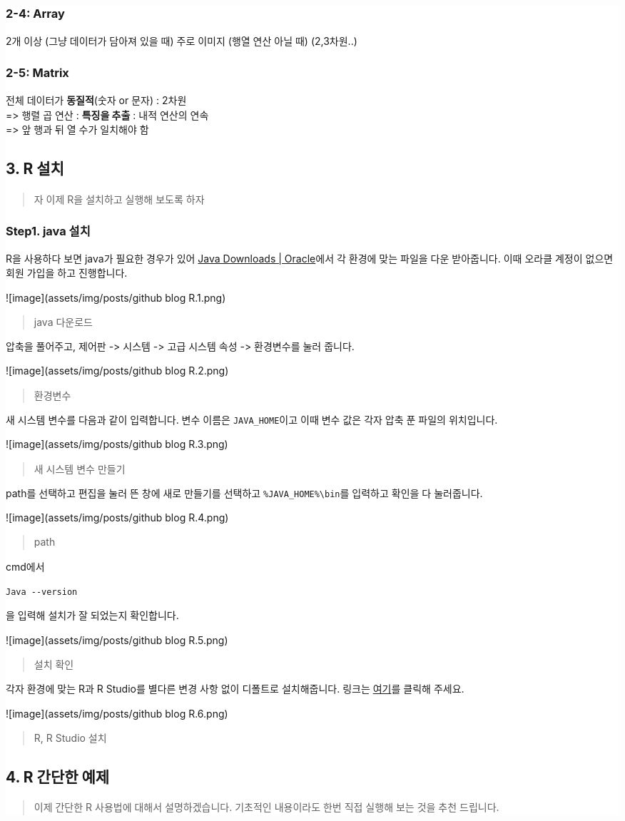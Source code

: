 ### 2-4: Array
2개 이상 (그냥 데이터가 담아져 있을 때) 주로 이미지 (행열 연산 아닐 때) (2,3차원..)

### 2-5: Matrix
전체 데이터가 **동질적**(숫자 or 문자) : 2차원   
=> 행렬 곱 연산 : **특징을 추출** : 내적 연산의 연속    
=> 앞 행과 뒤 열 수가 일치해야 함

## 3. R 설치
> 자 이제 R을 설치하고 실행해 보도록 하자

### Step1. java 설치
R을 사용하다 보면 java가 필요한 경우가 있어 [Java Downloads | Oracle](https://www.oracle.com/java/technologies/downloads/#java11?er=221886)에서 각 환경에 맞는 파일을 다운 받아줍니다. 이때 오라클 계정이 없으면 회원 가입을 하고 진행합니다.

![image](assets/img/posts/github blog R.1.png)
> java 다운로드

압축을 풀어주고,
제어판 -> 시스템 -> 고급 시스템 속성 -> 환경변수를 눌러 줍니다.

![image](assets/img/posts/github blog R.2.png)
> 환경변수

새 시스템 변수를 다음과 같이 입력합니다. 변수 이름은 `JAVA_HOME`이고 이때 변수 값은 각자 압축 푼 파일의 위치입니다.

![image](assets/img/posts/github blog R.3.png)
> 새 시스템 변수 만들기

path를 선택하고 편집을 눌러 뜬 창에 새로 만들기를 선택하고 `%JAVA_HOME%\bin`를 입력하고 확인을 다 눌러줍니다.

![image](assets/img/posts/github blog R.4.png)
> path

cmd에서
```
Java --version
```
을 입력해 설치가 잘 되었는지 확인합니다.

![image](assets/img/posts/github blog R.5.png)
> 설치 확인

각자 환경에 맞는 R과 R Studio를 별다른 변경 사항 없이 디폴트로 설치해줍니다. 링크는 [여기](https://posit.co/download/rstudio-desktop/)를 클릭해 주세요.

![image](assets/img/posts/github blog R.6.png)
> R, R Studio 설치

## 4. R 간단한 예제
>이제 간단한 R 사용법에 대해서 설명하겠습니다.
>기초적인 내용이라도 한번 직접 실행해 보는 것을 추천 드립니다.
